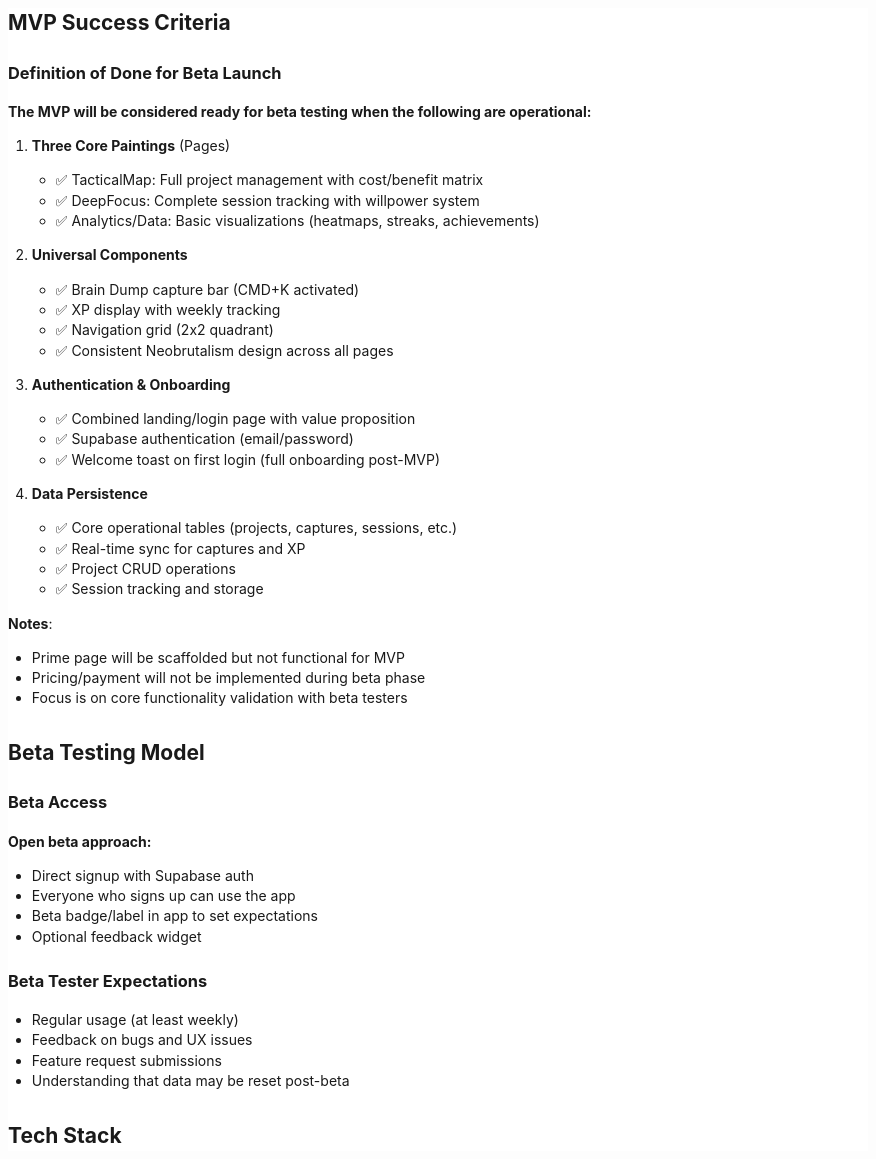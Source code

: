 ## MVP Success Criteria

### Definition of Done for Beta Launch

**The MVP will be considered ready for beta testing when the following are operational:**

1. **Three Core Paintings** (Pages)
   - ✅ TacticalMap: Full project management with cost/benefit matrix
   - ✅ DeepFocus: Complete session tracking with willpower system
   - ✅ Analytics/Data: Basic visualizations (heatmaps, streaks, achievements)

2. **Universal Components**
   - ✅ Brain Dump capture bar (CMD+K activated)
   - ✅ XP display with weekly tracking
   - ✅ Navigation grid (2x2 quadrant)
   - ✅ Consistent Neobrutalism design across all pages

3. **Authentication & Onboarding**
   - ✅ Combined landing/login page with value proposition
   - ✅ Supabase authentication (email/password)
   - ✅ Welcome toast on first login (full onboarding post-MVP)

4. **Data Persistence**
   - ✅ Core operational tables (projects, captures, sessions, etc.)
   - ✅ Real-time sync for captures and XP
   - ✅ Project CRUD operations
   - ✅ Session tracking and storage

**Notes**: 
- Prime page will be scaffolded but not functional for MVP
- Pricing/payment will not be implemented during beta phase
- Focus is on core functionality validation with beta testers

## Beta Testing Model

### Beta Access

**Open beta approach:**
- Direct signup with Supabase auth
- Everyone who signs up can use the app
- Beta badge/label in app to set expectations
- Optional feedback widget

### Beta Tester Expectations

- Regular usage (at least weekly)
- Feedback on bugs and UX issues
- Feature request submissions
- Understanding that data may be reset post-beta

## Tech Stack
